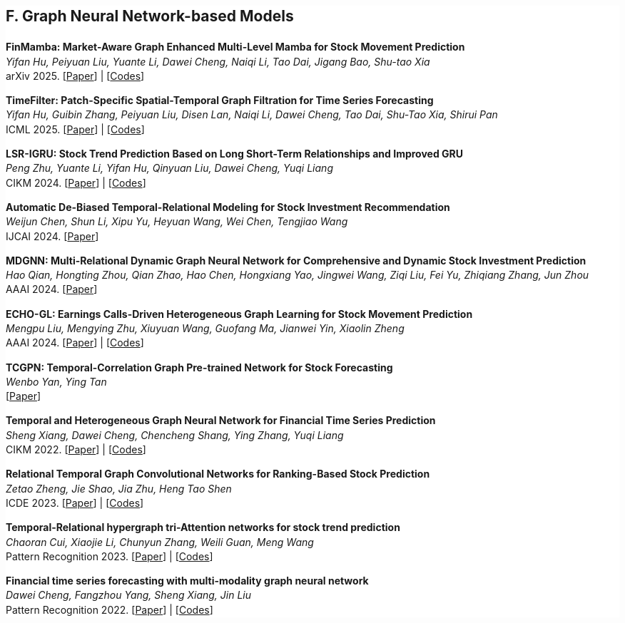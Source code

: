 ## F. Graph Neural Network-based Models

**FinMamba: Market-Aware Graph Enhanced Multi-Level Mamba for Stock Movement Prediction**<br>
_Yifan Hu, Peiyuan Liu, Yuante Li, Dawei Cheng, Naiqi Li, Tao Dai, Jigang Bao, Shu-tao Xia_<br>
arXiv 2025. [[Paper](https://arxiv.org/pdf/2502.06707)] | [[Codes](https://github.com/TROUBADOUR000/FinMamba)]

**TimeFilter: Patch-Specific Spatial-Temporal Graph Filtration for Time Series Forecasting**<br>
_Yifan Hu, Guibin Zhang, Peiyuan Liu, Disen Lan, Naiqi Li, Dawei Cheng, Tao Dai, Shu-Tao Xia, Shirui Pan_<br>
ICML 2025. [[Paper](https://arxiv.org/pdf/2501.13041v1)] | [[Codes](https://github.com/TROUBADOUR000/TimeFilter)]

**LSR-IGRU: Stock Trend Prediction Based on Long Short-Term Relationships and Improved GRU**<br>
_Peng Zhu, Yuante Li, Yifan Hu, Qinyuan Liu, Dawei Cheng, Yuqi Liang_<br>
CIKM 2024. [[Paper](https://arxiv.org/abs/2409.08282)] | [[Codes](https://github.com/ZP1481616577/Baselines_LSR-IGRU)]

**Automatic De-Biased Temporal-Relational Modeling for Stock Investment Recommendation**<br>
_Weijun Chen, Shun Li, Xipu Yu, Heyuan Wang, Wei Chen, Tengjiao Wang_<br>
IJCAI 2024. [[Paper](https://www.ijcai.org/proceedings/2024/221)]

**MDGNN: Multi-Relational Dynamic Graph Neural Network for Comprehensive and Dynamic Stock Investment Prediction**<br>
_Hao Qian, Hongting Zhou, Qian Zhao, Hao Chen, Hongxiang Yao, Jingwei Wang, Ziqi Liu, Fei Yu, Zhiqiang Zhang, Jun Zhou_<br>
AAAI 2024. [[Paper](https://ojs.aaai.org/index.php/AAAI/article/view/29381)]

**ECHO-GL: Earnings Calls-Driven Heterogeneous Graph Learning for Stock Movement Prediction**<br>
_Mengpu Liu, Mengying Zhu, Xiuyuan Wang, Guofang Ma, Jianwei Yin, Xiaolin Zheng_<br>
AAAI 2024. [[Paper](https://ojs.aaai.org/index.php/AAAI/article/view/29305)] | [[Codes](https://github.com/pupu0302/ECHOGL)]

**TCGPN: Temporal-Correlation Graph Pre-trained Network for Stock Forecasting**<br>
_Wenbo Yan, Ying Tan_<br>
[[Paper](https://arxiv.org/abs/2407.18519)]

**Temporal and Heterogeneous Graph Neural Network for Financial Time Series Prediction**<br>
_Sheng Xiang, Dawei Cheng, Chencheng Shang, Ying Zhang, Yuqi Liang_<br>
CIKM 2022. [[Paper](https://arxiv.org/abs/2305.08740)] | [[Codes](https://github.com/finint/THGNN)]

**Relational Temporal Graph Convolutional Networks for Ranking-Based Stock Prediction**<br>
_Zetao Zheng, Jie Shao, Jia Zhu, Heng Tao Shen_<br>
ICDE 2023. [[Paper](https://ieeexplore.ieee.org/document/10184655)] | [[Codes](https://github.com/zhengzetao/RTGCN)]

**Temporal-Relational hypergraph tri-Attention networks for stock trend prediction**<br>
_Chaoran Cui, Xiaojie Li, Chunyun Zhang, Weili Guan, Meng Wang_<br>
Pattern Recognition 2023. [[Paper](https://www.sciencedirect.com/science/article/abs/pii/S0031320323004570)] | [[Codes](https://github.com/lixiaojieff/HGTAN)]

**Financial time series forecasting with multi-modality graph neural network**<br>
_Dawei Cheng, Fangzhou Yang, Sheng Xiang, Jin Liu_<br>
Pattern Recognition 2022. [[Paper](https://www.sciencedirect.com/science/article/pii/S003132032100399X)] | [[Codes](https://github.com/finint/MAGNN)]
